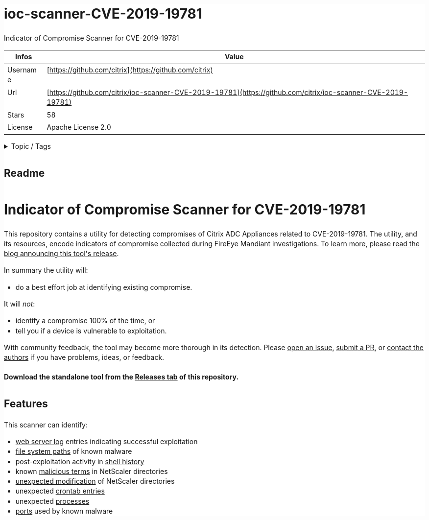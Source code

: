 # ioc-scanner-CVE-2019-19781

Indicator of Compromise Scanner for CVE-2019-19781

| Infos    | Value                                                              |
| -------- | -------------------------------------------------------------------|
| Username | [https://github.com/citrix](https://github.com/citrix) |
| Url      | [https://github.com/citrix/ioc-scanner-CVE-2019-19781](https://github.com/citrix/ioc-scanner-CVE-2019-19781)                                               |
| Stars    | 58                                                          |
| License  | Apache License 2.0                                                        |

<details><summary>Topic / Tags</summary></details>

## Readme

# Indicator of Compromise Scanner for CVE-2019-19781

This repository contains a utility for detecting compromises of Citrix ADC Appliances related to CVE-2019-19781.
The utility, and its resources, encode indicators of compromise collected during FireEye Mandiant investigations.
To learn more, please [read the blog announcing this tool's release](https://www.fireeye.com/blog/products-and-services/2020/01/fireeye-and-citrix-tool-scans-for-iocs-related-to-vulnerability.html).

In summary the utility will:

  - do a best effort job at identifying existing compromise.

It will *not*:

  - identify a compromise 100% of the time, or
  - tell you if a device is vulnerable to exploitation.

With community feedback, the tool may become more thorough in its detection.
Please [open an issue](https://github.com/fireeye/ioc-scanner-CVE-2019-19781/issues),
 [submit a PR](https://github.com/fireeye/ioc-scanner-CVE-2019-19781/pulls),
 or [contact the authors](mailto:citrix-ioc-scanner-support@fireeye.com) if you have problems, ideas, or feedback.

#### Download the standalone tool from the [Releases tab](https://github.com/fireeye/ioc-scanner-CVE-2019-19781/releases/latest/) of this repository. 

## Features

This scanner can identify:

  - [web server log](./scanners/access-logs.sh) entries indicating successful exploitation
  - [file system paths](./scanners/fs-paths.sh) of known malware
  - post-exploitation activity in [shell history](./scanners/shell-history.sh)
  - known [malicious terms](./scanners/netscaler-content.sh) in NetScaler directories
  - [unexpected modification](./scanners/netscaler-content.sh) of NetScaler directories
  - unexpected [crontab entries](./scanners/crontab.sh)
  - unexpected [processes](./scanners/processes.sh)
  - [ports](./scanners/ports.sh) used by known malware
